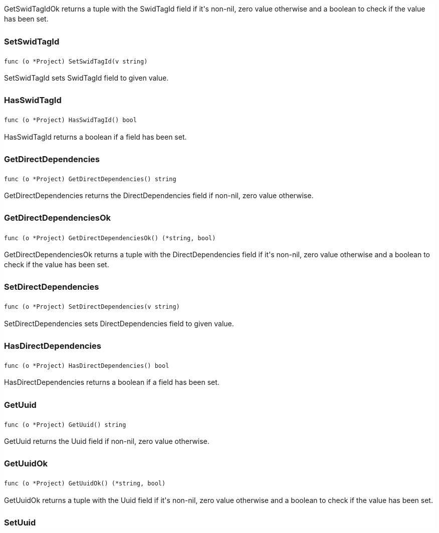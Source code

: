 GetSwidTagIdOk returns a tuple with the SwidTagId field if it's non-nil, zero value otherwise
and a boolean to check if the value has been set.

### SetSwidTagId

`func (o *Project) SetSwidTagId(v string)`

SetSwidTagId sets SwidTagId field to given value.

### HasSwidTagId

`func (o *Project) HasSwidTagId() bool`

HasSwidTagId returns a boolean if a field has been set.

### GetDirectDependencies

`func (o *Project) GetDirectDependencies() string`

GetDirectDependencies returns the DirectDependencies field if non-nil, zero value otherwise.

### GetDirectDependenciesOk

`func (o *Project) GetDirectDependenciesOk() (*string, bool)`

GetDirectDependenciesOk returns a tuple with the DirectDependencies field if it's non-nil, zero value otherwise
and a boolean to check if the value has been set.

### SetDirectDependencies

`func (o *Project) SetDirectDependencies(v string)`

SetDirectDependencies sets DirectDependencies field to given value.

### HasDirectDependencies

`func (o *Project) HasDirectDependencies() bool`

HasDirectDependencies returns a boolean if a field has been set.

### GetUuid

`func (o *Project) GetUuid() string`

GetUuid returns the Uuid field if non-nil, zero value otherwise.

### GetUuidOk

`func (o *Project) GetUuidOk() (*string, bool)`

GetUuidOk returns a tuple with the Uuid field if it's non-nil, zero value otherwise
and a boolean to check if the value has been set.

### SetUuid
